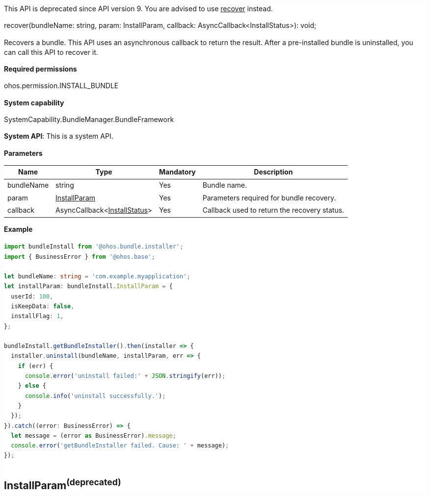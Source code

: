 This API is deprecated since API version 9. You are advised to use [recover](js-apis-installer-sys.md#bundleinstallerrecover) instead.

recover(bundleName: string, param: InstallParam, callback: AsyncCallback&lt;InstallStatus&gt;): void;

Recovers a bundle. This API uses an asynchronous callback to return the result. After a pre-installed bundle is uninstalled, you can call this API to recover it.

**Required permissions**

ohos.permission.INSTALL_BUNDLE

**System capability**

SystemCapability.BundleManager.BundleFramework

**System API**: This is a system API.

**Parameters**

| Name    | Type                                                        | Mandatory| Description                                              |
| ---------- | ------------------------------------------------------------ | ---- | -------------------------------------------------- |
| bundleName | string                                                       | Yes  | Bundle name.                                  |
| param      | [InstallParam](#installparamdeprecated)                      | Yes  | Parameters required for bundle recovery.                      |
| callback   | AsyncCallback&lt;[InstallStatus](#installstatusdeprecated)&gt; | Yes  | Callback used to return the recovery status.|

**Example**

```ts
import bundleInstall from '@ohos.bundle.installer';
import { BusinessError } from '@ohos.base';

let bundleName: string = 'com.example.myapplication';
let installParam: bundleInstall.InstallParam = {
  userId: 100,
  isKeepData: false,
  installFlag: 1,
};

bundleInstall.getBundleInstaller().then(installer => {
  installer.uninstall(bundleName, installParam, err => {
    if (err) {
      console.error('uninstall failed:' + JSON.stringify(err));
    } else {
      console.info('uninstall successfully.');
    }
  });
}).catch((error: BusinessError) => {
  let message = (error as BusinessError).message;
  console.error('getBundleInstaller failed. Cause: ' + message);
});
```

## InstallParam<sup>(deprecated)<sup>
